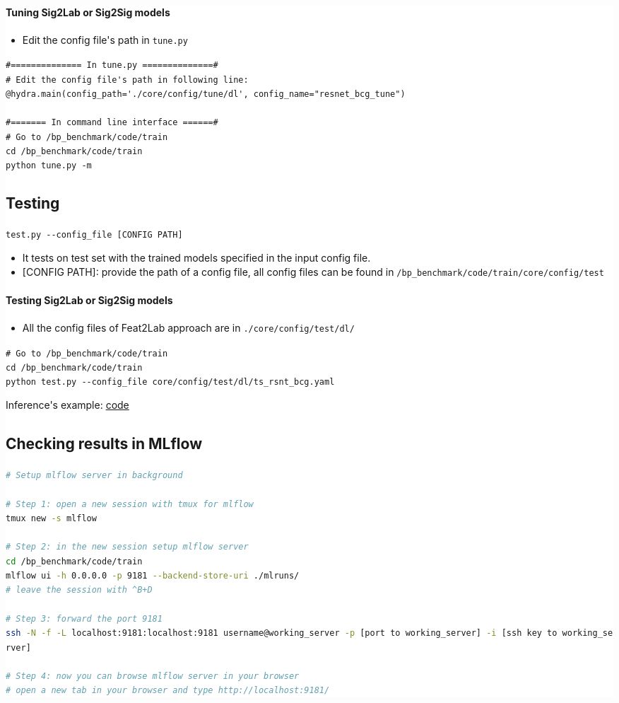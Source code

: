 #### Tuning Sig2Lab or Sig2Sig models

- Edit the config file's path in `tune.py`
```
#============== In tune.py ==============#
# Edit the config file's path in following line:
@hydra.main(config_path='./core/config/tune/dl', config_name="resnet_bcg_tune")

#======= In command line interface ======#
# Go to /bp_benchmark/code/train
cd /bp_benchmark/code/train
python tune.py -m
```

## Testing
`test.py --config_file [CONFIG PATH]`
* It tests on test set with the trained models specified in the input config file.
* [CONFIG PATH]: provide the path of a config file, all config files can be found in `/bp_benchmark/code/train/core/config/test`

#### Testing Sig2Lab or Sig2Sig models

- All the config files of Feat2Lab approach are in `./core/config/test/dl/` 

```
# Go to /bp_benchmark/code/train
cd /bp_benchmark/code/train
python test.py --config_file core/config/test/dl/ts_rsnt_bcg.yaml
```

Inference's example: [code](https://github.com/inventec-ai-center/bp-benchmark/issues/6#issuecomment-2101986423)

## Checking results in MLflow
``` bash
# Setup mlflow server in background

# Step 1: open a new session with tmux for mlflow
tmux new -s mlflow

# Step 2: in the new session setup mlflow server
cd /bp_benchmark/code/train
mlflow ui -h 0.0.0.0 -p 9181 --backend-store-uri ./mlruns/
# leave the session with ^B+D
 
# Step 3: forward the port 9181
ssh -N -f -L localhost:9181:localhost:9181 username@working_server -p [port to working_server] -i [ssh key to working_server]

# Step 4: now you can browse mlflow server in your browser
# open a new tab in your browser and type http://localhost:9181/
```
